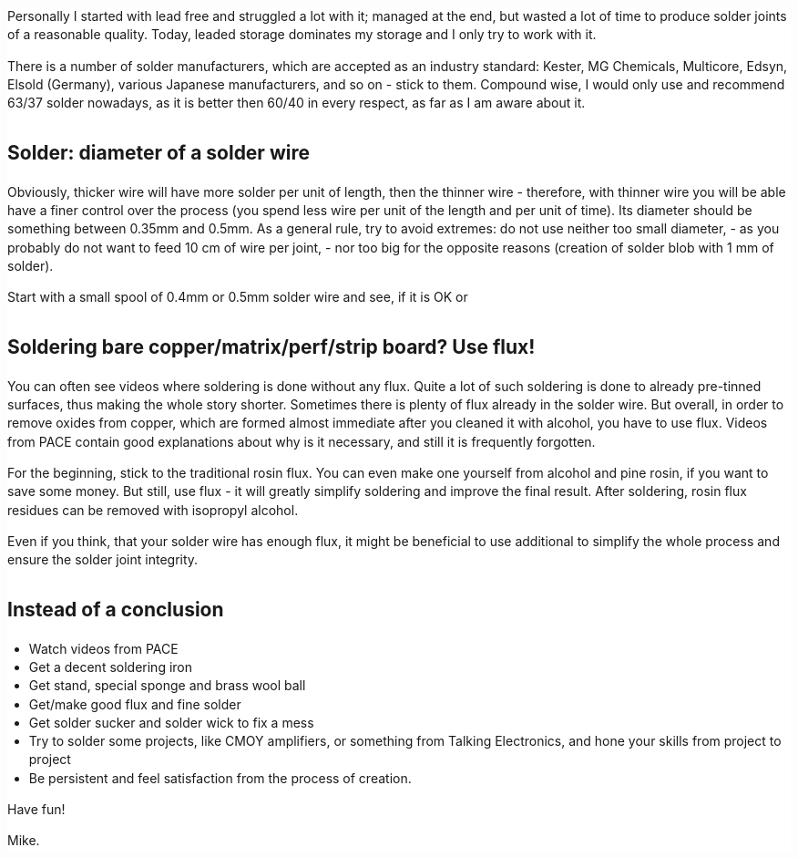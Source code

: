 Personally I started with lead free and struggled a lot with it; managed at the
end, but wasted a lot of time to produce solder joints of a  reasonable quality.
Today, leaded storage dominates my storage and I only try to work with it.

There is a number of solder manufacturers, which are accepted as an industry
standard: Kester, MG Chemicals, Multicore, Edsyn, Elsold (Germany), various
Japanese manufacturers, and so on - stick to them.  Compound wise, I would only
use and recommend 63/37 solder nowadays, as it is better then 60/40 in every respect, as far
as I am aware about it.

## Solder: diameter of a solder wire
Obviously, thicker wire will have more solder per unit of length, then the
thinner wire - therefore, with thinner wire you will be able have a finer
control over the process (you spend less wire per unit of the length and per
unit of time).  Its diameter should be something between 0.35mm and 0.5mm. As a
general rule, try to avoid extremes: do not use neither too small diameter, -
as you probably do not want to feed 10 cm of wire per joint, - nor too big for
the opposite reasons (creation of solder blob with 1 mm of solder).

Start with a small spool of 0.4mm or 0.5mm solder wire and see, if it is OK or

## Soldering bare copper/matrix/perf/strip board? Use flux!
You can often see videos where soldering is done without any flux. Quite a lot
of such soldering is done to already pre-tinned surfaces, thus making the whole
story shorter. Sometimes there is plenty of flux already in the solder wire.
But overall, in order to remove oxides from copper, which are formed almost
immediate after you cleaned it with alcohol, you have to use flux. Videos from
PACE contain good explanations about why is it necessary, and still it is
frequently forgotten.

For the beginning, stick to the traditional rosin flux. You can even make one
yourself from alcohol and pine rosin, if you want to save some money. But
still, use flux - it will greatly simplify soldering and improve the final
result. After soldering, rosin flux residues can be removed with isopropyl
alcohol.

Even if you think, that your solder wire has enough flux, it might be
beneficial to use additional to simplify the whole process and ensure the
solder joint integrity.

## Instead of a conclusion

- Watch videos from PACE
- Get a decent soldering iron
- Get stand, special sponge and brass wool ball
- Get/make good flux and fine solder
- Get solder sucker and solder wick to fix a mess
- Try to solder some projects, like CMOY amplifiers, or something from Talking
  Electronics, and hone your skills from project to project
- Be persistent and feel satisfaction from the process of creation.

Have fun!

Mike.
